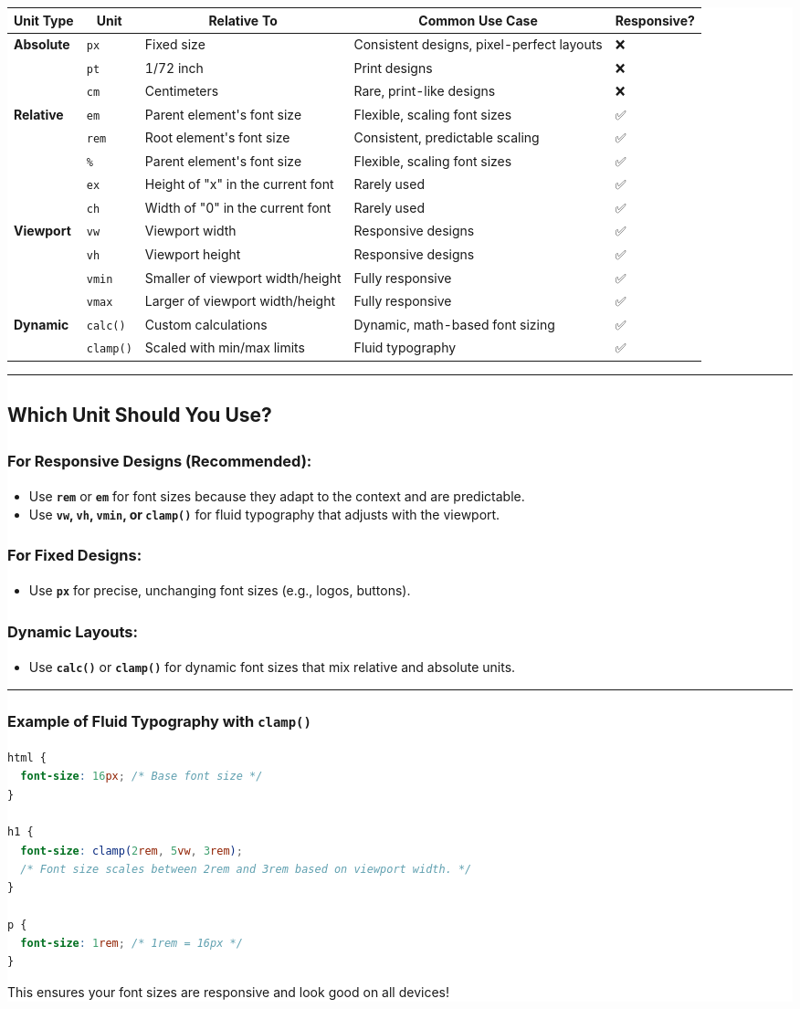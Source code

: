 | Unit Type       | Unit   | Relative To                         | Common Use Case                          | Responsive? |
|------------------|--------|-------------------------------------|------------------------------------------|-------------|
| **Absolute**     | `px`   | Fixed size                         | Consistent designs, pixel-perfect layouts | ❌          |
|                  | `pt`   | 1/72 inch                          | Print designs                            | ❌          |
|                  | `cm`   | Centimeters                       | Rare, print-like designs                 | ❌          |
| **Relative**     | `em`   | Parent element's font size          | Flexible, scaling font sizes             | ✅          |
|                  | `rem`  | Root element's font size            | Consistent, predictable scaling          | ✅          |
|                  | `%`    | Parent element's font size          | Flexible, scaling font sizes             | ✅          |
|                  | `ex`   | Height of "x" in the current font   | Rarely used                              | ✅          |
|                  | `ch`   | Width of "0" in the current font    | Rarely used                              | ✅          |
| **Viewport**     | `vw`   | Viewport width                     | Responsive designs                       | ✅          |
|                  | `vh`   | Viewport height                    | Responsive designs                       | ✅          |
|                  | `vmin` | Smaller of viewport width/height   | Fully responsive                         | ✅          |
|                  | `vmax` | Larger of viewport width/height    | Fully responsive                         | ✅          |
| **Dynamic**      | `calc()`| Custom calculations                | Dynamic, math-based font sizing          | ✅          |
|                  | `clamp()`| Scaled with min/max limits         | Fluid typography                         | ✅          |

---

## **Which Unit Should You Use?**

### **For Responsive Designs (Recommended):**
- Use **`rem`** or **`em`** for font sizes because they adapt to the context and are predictable.
- Use **`vw`, `vh`, `vmin`, or `clamp()`** for fluid typography that adjusts with the viewport.

### **For Fixed Designs:**
- Use **`px`** for precise, unchanging font sizes (e.g., logos, buttons).

### **Dynamic Layouts:**
- Use **`calc()`** or **`clamp()`** for dynamic font sizes that mix relative and absolute units.

---

### **Example of Fluid Typography with `clamp()`**
```css
html {
  font-size: 16px; /* Base font size */
}

h1 {
  font-size: clamp(2rem, 5vw, 3rem);
  /* Font size scales between 2rem and 3rem based on viewport width. */
}

p {
  font-size: 1rem; /* 1rem = 16px */
}
```

This ensures your font sizes are responsive and look good on all devices!